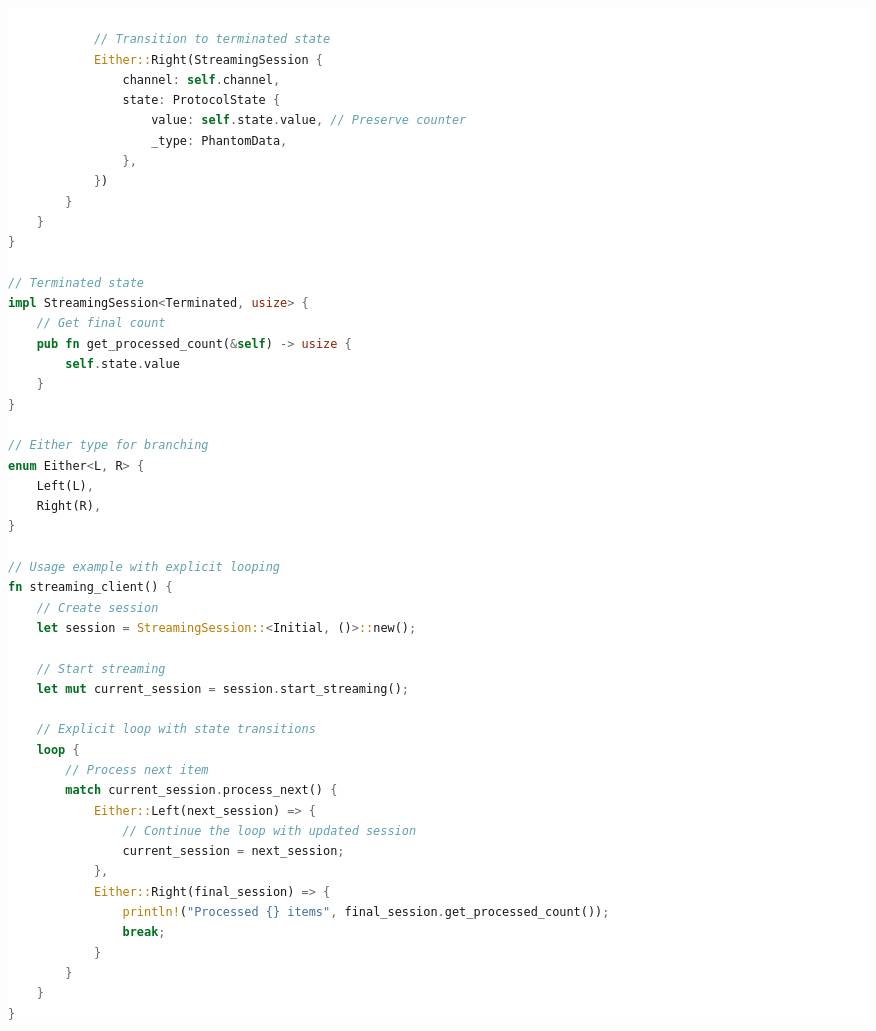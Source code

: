 ```rust
            
            // Transition to terminated state
            Either::Right(StreamingSession {
                channel: self.channel,
                state: ProtocolState {
                    value: self.state.value, // Preserve counter
                    _type: PhantomData,
                },
            })
        }
    }
}

// Terminated state
impl StreamingSession<Terminated, usize> {
    // Get final count
    pub fn get_processed_count(&self) -> usize {
        self.state.value
    }
}

// Either type for branching
enum Either<L, R> {
    Left(L),
    Right(R),
}

// Usage example with explicit looping
fn streaming_client() {
    // Create session
    let session = StreamingSession::<Initial, ()>::new();
    
    // Start streaming
    let mut current_session = session.start_streaming();
    
    // Explicit loop with state transitions
    loop {
        // Process next item
        match current_session.process_next() {
            Either::Left(next_session) => {
                // Continue the loop with updated session
                current_session = next_session;
            },
            Either::Right(final_session) => {
                println!("Processed {} items", final_session.get_processed_count());
                break;
            }
        }
    }
}

```
